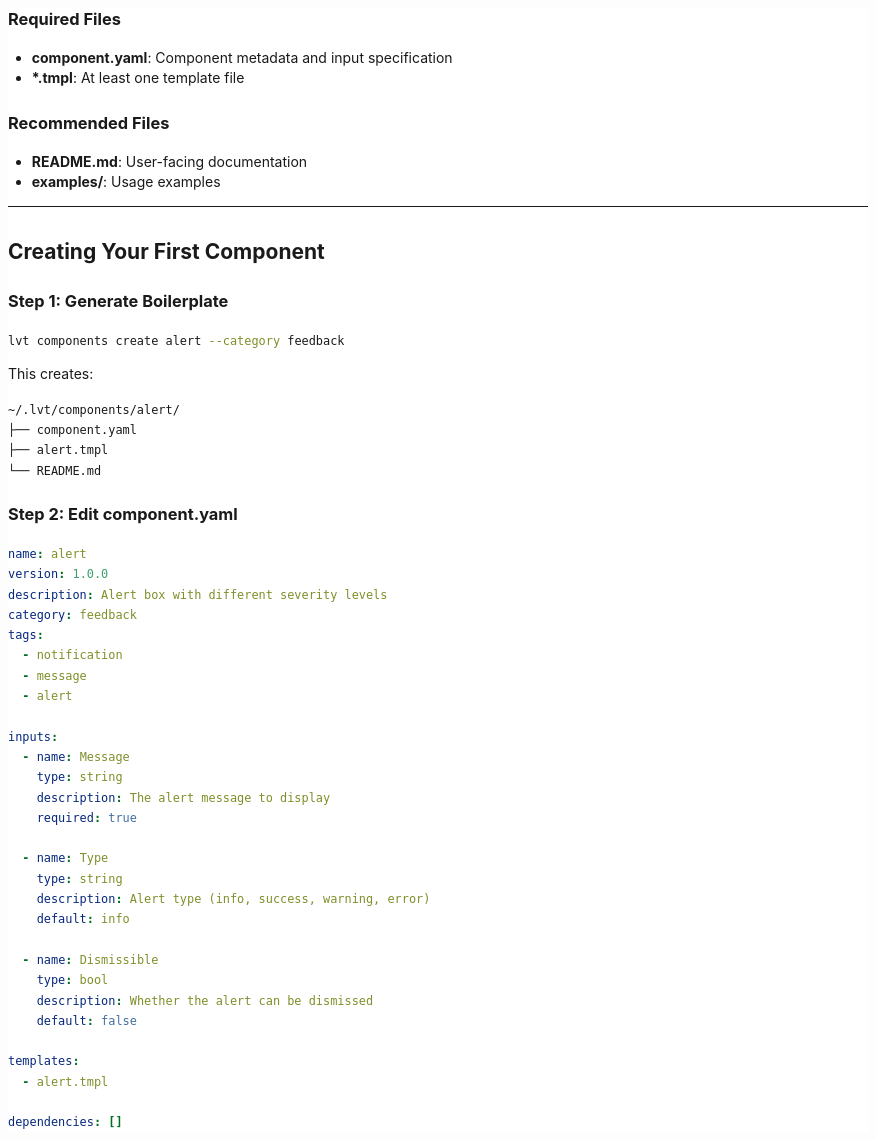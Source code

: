 ### Required Files

- **component.yaml**: Component metadata and input specification
- **\*.tmpl**: At least one template file

### Recommended Files

- **README.md**: User-facing documentation
- **examples/**: Usage examples

---

## Creating Your First Component

### Step 1: Generate Boilerplate

```bash
lvt components create alert --category feedback
```

This creates:
```
~/.lvt/components/alert/
├── component.yaml
├── alert.tmpl
└── README.md
```

### Step 2: Edit component.yaml

```yaml
name: alert
version: 1.0.0
description: Alert box with different severity levels
category: feedback
tags:
  - notification
  - message
  - alert

inputs:
  - name: Message
    type: string
    description: The alert message to display
    required: true

  - name: Type
    type: string
    description: Alert type (info, success, warning, error)
    default: info

  - name: Dismissible
    type: bool
    description: Whether the alert can be dismissed
    default: false

templates:
  - alert.tmpl

dependencies: []
```
